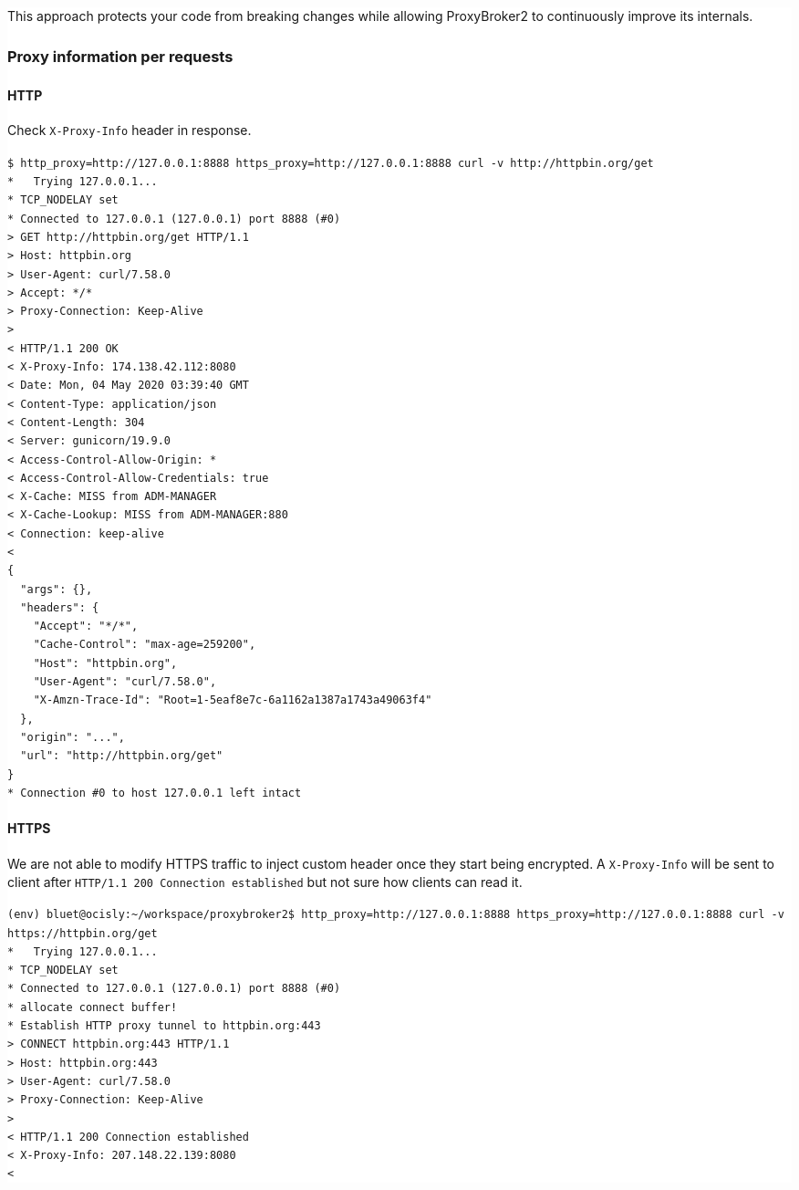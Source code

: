 This approach protects your code from breaking changes while allowing ProxyBroker2 to continuously improve its internals.

### Proxy information per requests
#### HTTP
Check `X-Proxy-Info` header in response.
```
$ http_proxy=http://127.0.0.1:8888 https_proxy=http://127.0.0.1:8888 curl -v http://httpbin.org/get
*   Trying 127.0.0.1...
* TCP_NODELAY set
* Connected to 127.0.0.1 (127.0.0.1) port 8888 (#0)
> GET http://httpbin.org/get HTTP/1.1
> Host: httpbin.org
> User-Agent: curl/7.58.0
> Accept: */*
> Proxy-Connection: Keep-Alive
>
< HTTP/1.1 200 OK
< X-Proxy-Info: 174.138.42.112:8080
< Date: Mon, 04 May 2020 03:39:40 GMT
< Content-Type: application/json
< Content-Length: 304
< Server: gunicorn/19.9.0
< Access-Control-Allow-Origin: *
< Access-Control-Allow-Credentials: true
< X-Cache: MISS from ADM-MANAGER
< X-Cache-Lookup: MISS from ADM-MANAGER:880
< Connection: keep-alive
<
{
  "args": {},
  "headers": {
    "Accept": "*/*",
    "Cache-Control": "max-age=259200",
    "Host": "httpbin.org",
    "User-Agent": "curl/7.58.0",
    "X-Amzn-Trace-Id": "Root=1-5eaf8e7c-6a1162a1387a1743a49063f4"
  },
  "origin": "...",
  "url": "http://httpbin.org/get"
}
* Connection #0 to host 127.0.0.1 left intact
```

#### HTTPS
We are not able to modify HTTPS traffic to inject custom header once they start being encrypted. A `X-Proxy-Info` will be sent to client after `HTTP/1.1 200 Connection established` but not sure how clients can read it.
```
(env) bluet@ocisly:~/workspace/proxybroker2$ http_proxy=http://127.0.0.1:8888 https_proxy=http://127.0.0.1:8888 curl -v https://httpbin.org/get
*   Trying 127.0.0.1...
* TCP_NODELAY set
* Connected to 127.0.0.1 (127.0.0.1) port 8888 (#0)
* allocate connect buffer!
* Establish HTTP proxy tunnel to httpbin.org:443
> CONNECT httpbin.org:443 HTTP/1.1
> Host: httpbin.org:443
> User-Agent: curl/7.58.0
> Proxy-Connection: Keep-Alive
>
< HTTP/1.1 200 Connection established
< X-Proxy-Info: 207.148.22.139:8080
<
```